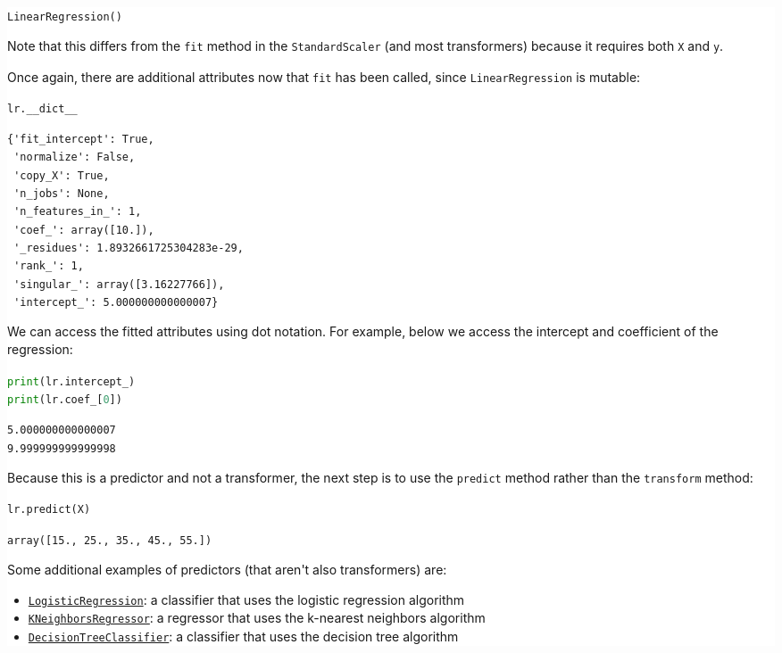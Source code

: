 


    LinearRegression()



Note that this differs from the `fit` method in the `StandardScaler` (and most transformers) because it requires both `X` and `y`.

Once again, there are additional attributes now that `fit` has been called, since `LinearRegression` is mutable:


```python
lr.__dict__
```




    {'fit_intercept': True,
     'normalize': False,
     'copy_X': True,
     'n_jobs': None,
     'n_features_in_': 1,
     'coef_': array([10.]),
     '_residues': 1.8932661725304283e-29,
     'rank_': 1,
     'singular_': array([3.16227766]),
     'intercept_': 5.000000000000007}



We can access the fitted attributes using dot notation. For example, below we access the intercept and coefficient of the regression:


```python
print(lr.intercept_)
print(lr.coef_[0])
```

    5.000000000000007
    9.999999999999998


Because this is a predictor and not a transformer, the next step is to use the `predict` method rather than the `transform` method:


```python
lr.predict(X)
```




    array([15., 25., 35., 45., 55.])



Some additional examples of predictors (that aren't also transformers) are:

* [`LogisticRegression`](https://scikit-learn.org/stable/modules/generated/sklearn.linear_model.LogisticRegression.html): a classifier that uses the logistic regression algorithm
* [`KNeighborsRegressor`](https://scikit-learn.org/stable/modules/generated/sklearn.neighbors.KNeighborsRegressor.html): a regressor that uses the k-nearest neighbors algorithm
* [`DecisionTreeClassifier`](https://scikit-learn.org/stable/modules/generated/sklearn.tree.DecisionTreeClassifier.html): a classifier that uses the decision tree algorithm
